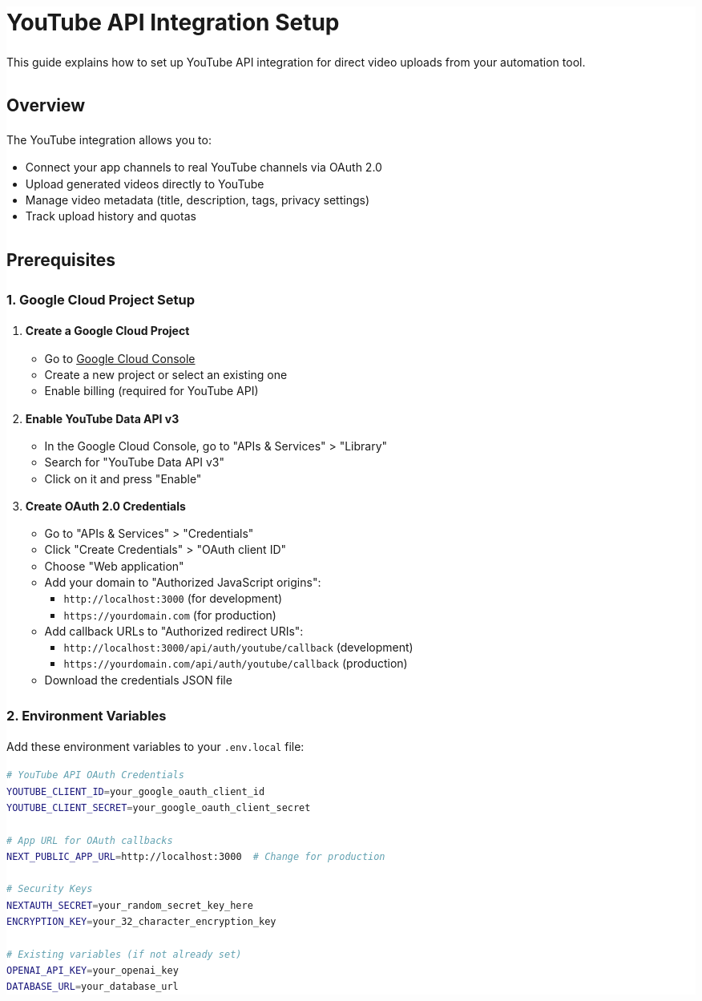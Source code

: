# YouTube API Integration Setup

This guide explains how to set up YouTube API integration for direct video uploads from your automation tool.

## Overview

The YouTube integration allows you to:
- Connect your app channels to real YouTube channels via OAuth 2.0
- Upload generated videos directly to YouTube
- Manage video metadata (title, description, tags, privacy settings)
- Track upload history and quotas

## Prerequisites

### 1. Google Cloud Project Setup

1. **Create a Google Cloud Project**
   - Go to [Google Cloud Console](https://console.cloud.google.com/)
   - Create a new project or select an existing one
   - Enable billing (required for YouTube API)

2. **Enable YouTube Data API v3**
   - In the Google Cloud Console, go to "APIs & Services" > "Library"
   - Search for "YouTube Data API v3"
   - Click on it and press "Enable"

3. **Create OAuth 2.0 Credentials**
   - Go to "APIs & Services" > "Credentials"
   - Click "Create Credentials" > "OAuth client ID"
   - Choose "Web application"
   - Add your domain to "Authorized JavaScript origins":
     - `http://localhost:3000` (for development)
     - `https://yourdomain.com` (for production)
   - Add callback URLs to "Authorized redirect URIs":
     - `http://localhost:3000/api/auth/youtube/callback` (development)
     - `https://yourdomain.com/api/auth/youtube/callback` (production)
   - Download the credentials JSON file

### 2. Environment Variables

Add these environment variables to your `.env.local` file:

```bash
# YouTube API OAuth Credentials
YOUTUBE_CLIENT_ID=your_google_oauth_client_id
YOUTUBE_CLIENT_SECRET=your_google_oauth_client_secret

# App URL for OAuth callbacks
NEXT_PUBLIC_APP_URL=http://localhost:3000  # Change for production

# Security Keys
NEXTAUTH_SECRET=your_random_secret_key_here
ENCRYPTION_KEY=your_32_character_encryption_key

# Existing variables (if not already set)
OPENAI_API_KEY=your_openai_key
DATABASE_URL=your_database_url
```

